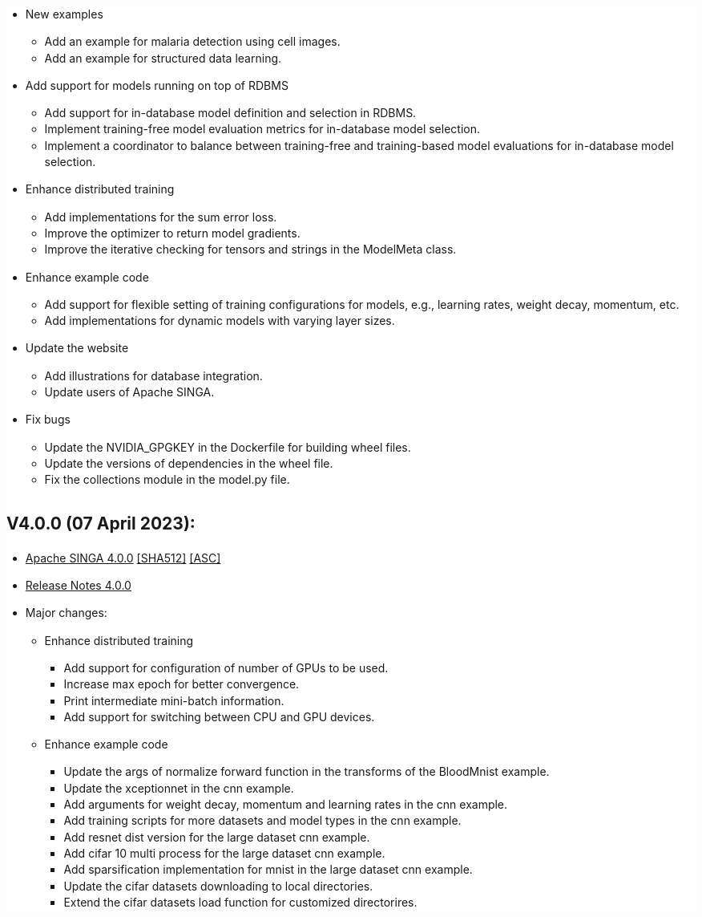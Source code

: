   * New examples
    - Add an example for malaria detection using cell images.
    - Add an example for structured data learning.

  * Add support for models running on top of RDBMS
    - Add support for in-database model definition and selection in RDBMS.
    - Implement training-free model evaluation metrics for in-database model
      selection.
    - Implement a coordinator to balance between training-free and
      training-based model evaluations for in-database model selection.

  * Enhance distributed training
    - Add implementations for the sum error loss.
    - Improve the optimizer to return model gradients.
    - Improve the iterative checking for tensors and strings in the ModelMeta
      class.

  * Enhance example code
    - Add support for flexible setting of training configurations for models,
      e.g., learning rates, weight decay, momentum, etc.
    - Add implementations for dynamic models with varying layer sizes.

  * Update the website
    - Add illustrations for database integration.
    - Update users of Apache SINGA.

  * Fix bugs
    - Update the NVIDIA_GPGKEY in the Dockerfile for building wheel files.
    - Update the versions of dependencies in the wheel file.
    - Fix the collections module in the model.py file.

## V4.0.0 (07 April 2023):

- [Apache SINGA 4.0.0](https://archive.apache.org/dist/singa/4.0.0/apache-singa-4.0.0.tar.gz)
  [\[SHA512\]](https://archive.apache.org/dist/singa/4.0.0/apache-singa-4.0.0.tar.gz.sha512)
  [\[ASC\]](https://archive.apache.org/dist/singa/4.0.0/apache-singa-4.0.0.tar.gz.asc)
- [Release Notes 4.0.0](http://singa.apache.org/docs/releases/RELEASE_NOTES_4.0.0)
- Major changes:

  * Enhance distributed training
    - Add support for configuration of number of GPUs to be used.
    - Increase max epoch for better convergence.
    - Print intermediate mini-batch information.
    - Add support for switching between CPU and GPU devices.

  * Enhance example code
    - Update the args of normalize forward function in the transforms of the
      BloodMnist example.
    - Update the xceptionnet in the cnn example.
    - Add arguments for weight decay, momentum and learning rates in the cnn
      example.
    - Add training scripts for more datasets and model types in the cnn example.
    - Add resnet dist version for the large dataset cnn example.
    - Add cifar 10 multi process for the large dataset cnn example.
    - Add sparsification implementation for mnist in the large dataset cnn
      example.
    - Update the cifar datasets downloading to local directories.
    - Extend the cifar datasets load function for customized directorires.
